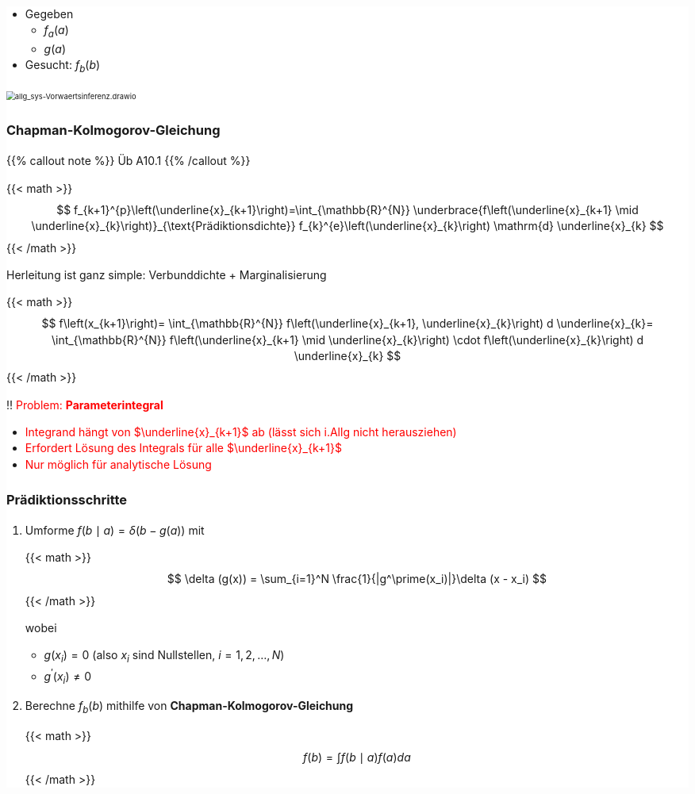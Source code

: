 - Gegeben
  - $f_a(a)$
  - $g(a)$
- Gesucht: $f_b(b)$

<img src="https://raw.githubusercontent.com/EckoTan0804/upic-repo/master/uPic/allg_sys-Vorwaertsinferenz.drawio.png" alt="allg_sys-Vorwaertsinferenz.drawio" style="zoom: 67%;" />

### Chapman-Kolmogorov-Gleichung

{{% callout note %}}
Üb A10.1
{{% /callout %}}

{{< math >}}
$$
f_{k+1}^{p}\left(\underline{x}_{k+1}\right)=\int_{\mathbb{R}^{N}} \underbrace{f\left(\underline{x}_{k+1} \mid \underline{x}_{k}\right)}_{\text{Prädiktionsdichte}} f_{k}^{e}\left(\underline{x}_{k}\right) \mathrm{d} \underline{x}_{k}
$$
{{< /math >}} 

Herleitung ist ganz simple: Verbunddichte + Marginalisierung

{{< math >}}
$$
f\left(x_{k+1}\right)= \int_{\mathbb{R}^{N}} f\left(\underline{x}_{k+1}, \underline{x}_{k}\right) d \underline{x}_{k}= \int_{\mathbb{R}^{N}} f\left(\underline{x}_{k+1} \mid \underline{x}_{k}\right) \cdot f\left(\underline{x}_{k}\right) d \underline{x}_{k}
$$
{{< /math >}} 

‼️ <span style="color: Red">Problem: **Parameterintegral**</span>

- <span style="color: Red">Integrand hängt von $\underline{x}_{k+1}$ ab (lässt sich i.Allg nicht herausziehen)</span>
- <span style="color: Red">Erfordert Lösung des Integrals für alle $\underline{x}_{k+1}$</span>
- <span style="color: Red">Nur möglich für analytische Lösung</span>

### Prädiktionsschritte

1. Umforme $f(b \mid a) = \delta(b - g(a))$ mit

   {{< math >}}
   $$
   \delta (g(x)) = \sum_{i=1}^N \frac{1}{|g^\prime(x_i)|}\delta (x - x_i)
   $$
   {{< /math >}} 

   wobei

   - $g(x_i) = 0$ (also $x_i$ sind Nullstellen, $i = 1, 2, \dots, N$)
   - $g^\prime(x_i) \neq 0$

2. Berechne $f_b(b)$ mithilfe von **Chapman-Kolmogorov-Gleichung**

   {{< math >}}
   $$
   f(b) = \int f(b \mid a) f(a) da
   $$
   {{< /math >}} 
